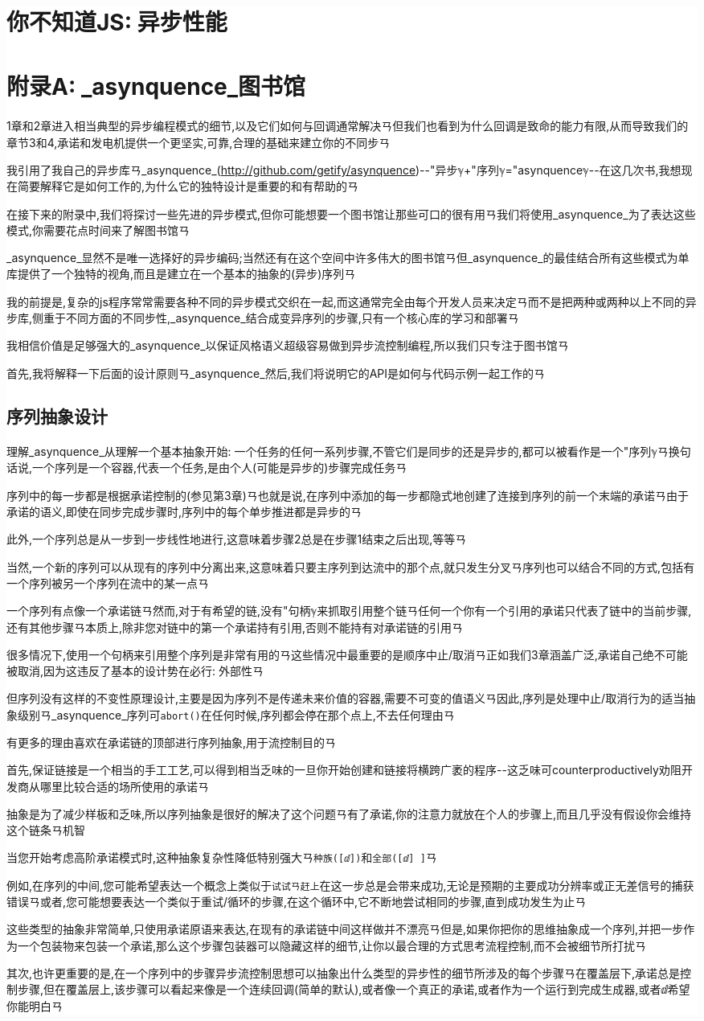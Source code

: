 
# 你不知道JS: 异步性能

# 附录A: _asynquence_图书馆

1章和2章进入相当典型的异步编程模式的细节,以及它们如何与回调通常解决ㄢ但我们也看到为什么回调是致命的能力有限,从而导致我们的章节3和4,承诺和发电机提供一个更坚实,可靠,合理的基础来建立你的不同步ㄢ

我引用了我自己的异步库ㄢ_asynquence_(<http://github.com/getify/asynquence>)--"异步ℽ+"序列ℽ="asynquenceℽ--在这几次书,我想现在简要解释它是如何工作的,为什么它的独特设计是重要的和有帮助的ㄢ

在接下来的附录中,我们将探讨一些先进的异步模式,但你可能想要一个图书馆让那些可口的很有用ㄢ我们将使用_asynquence_为了表达这些模式,你需要花点时间来了解图书馆ㄢ

_asynquence_显然不是唯一选择好的异步编码;当然还有在这个空间中许多伟大的图书馆ㄢ但_asynquence_的最佳结合所有这些模式为单库提供了一个独特的视角,而且是建立在一个基本的抽象的(异步)序列ㄢ

我的前提是,复杂的js程序常常需要各种不同的异步模式交织在一起,而这通常完全由每个开发人员来决定ㄢ而不是把两种或两种以上不同的异步库,侧重于不同方面的不同步性,_asynquence_结合成变异序列的步骤,只有一个核心库的学习和部署ㄢ

我相信价值是足够强大的_asynquence_以保证风格语义超级容易做到异步流控制编程,所以我们只专注于图书馆ㄢ

首先,我将解释一下后面的设计原则ㄢ_asynquence_然后,我们将说明它的API是如何与代码示例一起工作的ㄢ

## 序列抽象设计

理解_asynquence_从理解一个基本抽象开始: 一个任务的任何一系列步骤,不管它们是同步的还是异步的,都可以被看作是一个"序列ℽㄢ换句话说,一个序列是一个容器,代表一个任务,是由个人(可能是异步的)步骤完成任务ㄢ

序列中的每一步都是根据承诺控制的(参见第3章)ㄢ也就是说,在序列中添加的每一步都隐式地创建了连接到序列的前一个末端的承诺ㄢ由于承诺的语义,即使在同步完成步骤时,序列中的每个单步推进都是异步的ㄢ

此外,一个序列总是从一步到一步线性地进行,这意味着步骤2总是在步骤1结束之后出现,等等ㄢ

当然,一个新的序列可以从现有的序列中分离出来,这意味着只要主序列到达流中的那个点,就只发生分叉ㄢ序列也可以结合不同的方式,包括有一个序列被另一个序列在流中的某一点ㄢ

一个序列有点像一个承诺链ㄢ然而,对于有希望的链,没有"句柄ℽ来抓取引用整个链ㄢ任何一个你有一个引用的承诺只代表了链中的当前步骤,还有其他步骤ㄢ本质上,除非您对链中的第一个承诺持有引用,否则不能持有对承诺链的引用ㄢ

很多情况下,使用一个句柄来引用整个序列是非常有用的ㄢ这些情况中最重要的是顺序中止/取消ㄢ正如我们3章涵盖广泛,承诺自己绝不可能被取消,因为这违反了基本的设计势在必行: 外部性ㄢ

但序列没有这样的不变性原理设计,主要是因为序列不是传递未来价值的容器,需要不可变的值语义ㄢ因此,序列是处理中止/取消行为的适当抽象级别ㄢ_asynquence_序列可`abort()`在任何时候,序列都会停在那个点上,不去任何理由ㄢ

有更多的理由喜欢在承诺链的顶部进行序列抽象,用于流控制目的ㄢ

首先,保证链接是一个相当的手工工艺,可以得到相当乏味的一旦你开始创建和链接将横跨广袤的程序--这乏味可counterproductively劝阻开发商从哪里比较合适的场所使用的承诺ㄢ

抽象是为了减少样板和乏味,所以序列抽象是很好的解决了这个问题ㄢ有了承诺,你的注意力就放在个人的步骤上,而且几乎没有假设你会维持这个链条ㄢ机智

当您开始考虑高阶承诺模式时,这种抽象复杂性降低特别强大ㄢ`种族([ⅆ])`和`全部([ⅆ] ]`ㄢ

例如,在序列的中间,您可能希望表达一个概念上类似于`试试ㄢ赶上`在这一步总是会带来成功,无论是预期的主要成功分辨率或正无差信号的捕获错误ㄢ或者,您可能想要表达一个类似于重试/循环的步骤,在这个循环中,它不断地尝试相同的步骤,直到成功发生为止ㄢ

这些类型的抽象非常简单,只使用承诺原语来表达,在现有的承诺链中间这样做并不漂亮ㄢ但是,如果你把你的思维抽象成一个序列,并把一步作为一个包装物来包装一个承诺,那么这个步骤包装器可以隐藏这样的细节,让你以最合理的方式思考流程控制,而不会被细节所打扰ㄢ

其次,也许更重要的是,在一个序列中的步骤异步流控制思想可以抽象出什么类型的异步性的细节所涉及的每个步骤ㄢ在覆盖层下,承诺总是控制步骤,但在覆盖层上,该步骤可以看起来像是一个连续回调(简单的默认),或者像一个真正的承诺,或者作为一个运行到完成生成器,或者ⅆ希望你能明白ㄢ
